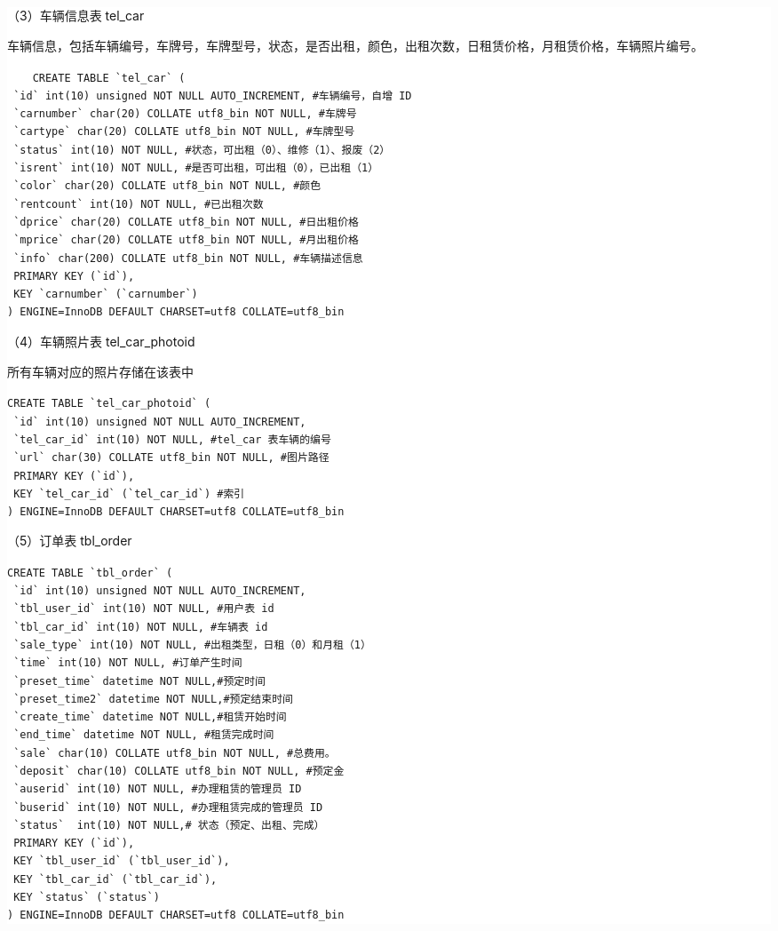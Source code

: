 （3）车辆信息表 tel_car

车辆信息，包括车辆编号，车牌号，车牌型号，状态，是否出租，颜色，出租次数，日租赁价格，月租赁价格，车辆照片编号。

```
    CREATE TABLE `tel_car` (
 `id` int(10) unsigned NOT NULL AUTO_INCREMENT, #车辆编号，自增 ID
 `carnumber` char(20) COLLATE utf8_bin NOT NULL, #车牌号
 `cartype` char(20) COLLATE utf8_bin NOT NULL, #车牌型号
 `status` int(10) NOT NULL, #状态，可出租（0）、维修（1）、报废（2）
 `isrent` int(10) NOT NULL, #是否可出租，可出租（0），已出租（1）
 `color` char(20) COLLATE utf8_bin NOT NULL, #颜色
 `rentcount` int(10) NOT NULL, #已出租次数
 `dprice` char(20) COLLATE utf8_bin NOT NULL, #日出租价格
 `mprice` char(20) COLLATE utf8_bin NOT NULL, #月出租价格
 `info` char(200) COLLATE utf8_bin NOT NULL, #车辆描述信息
 PRIMARY KEY (`id`),
 KEY `carnumber` (`carnumber`)
) ENGINE=InnoDB DEFAULT CHARSET=utf8 COLLATE=utf8_bin
```

（4）车辆照片表 tel_car_photoid 

所有车辆对应的照片存储在该表中

```
CREATE TABLE `tel_car_photoid` (
 `id` int(10) unsigned NOT NULL AUTO_INCREMENT,
 `tel_car_id` int(10) NOT NULL, #tel_car 表车辆的编号
 `url` char(30) COLLATE utf8_bin NOT NULL, #图片路径
 PRIMARY KEY (`id`), 
 KEY `tel_car_id` (`tel_car_id`) #索引
) ENGINE=InnoDB DEFAULT CHARSET=utf8 COLLATE=utf8_bin
```

（5）订单表 tbl_order

```
CREATE TABLE `tbl_order` (
 `id` int(10) unsigned NOT NULL AUTO_INCREMENT,
 `tbl_user_id` int(10) NOT NULL, #用户表 id 
 `tbl_car_id` int(10) NOT NULL, #车辆表 id 
 `sale_type` int(10) NOT NULL, #出租类型，日租（0）和月租（1）
 `time` int(10) NOT NULL, #订单产生时间
 `preset_time` datetime NOT NULL,#预定时间 
 `preset_time2` datetime NOT NULL,#预定结束时间
 `create_time` datetime NOT NULL,#租赁开始时间
 `end_time` datetime NOT NULL, #租赁完成时间 
 `sale` char(10) COLLATE utf8_bin NOT NULL, #总费用。
 `deposit` char(10) COLLATE utf8_bin NOT NULL, #预定金
 `auserid` int(10) NOT NULL, #办理租赁的管理员 ID 
 `buserid` int(10) NOT NULL, #办理租赁完成的管理员 ID
 `status`  int(10) NOT NULL,# 状态（预定、出租、完成）
 PRIMARY KEY (`id`),
 KEY `tbl_user_id` (`tbl_user_id`), 
 KEY `tbl_car_id` (`tbl_car_id`),
 KEY `status` (`status`)
) ENGINE=InnoDB DEFAULT CHARSET=utf8 COLLATE=utf8_bin
```
